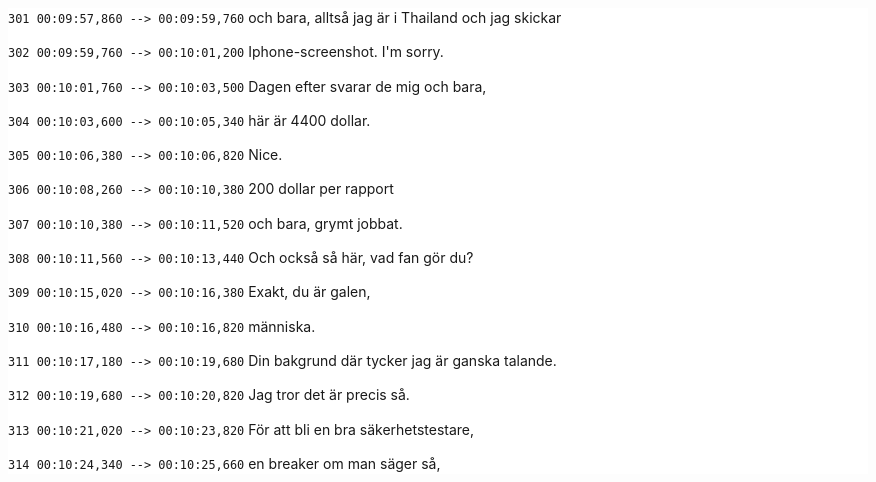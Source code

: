 

`301 00:09:57,860 --> 00:09:59,760`
och bara, alltså jag är i Thailand och jag skickar



`302 00:09:59,760 --> 00:10:01,200`
Iphone-screenshot. I'm sorry.



`303 00:10:01,760 --> 00:10:03,500`
Dagen efter svarar de mig och bara,



`304 00:10:03,600 --> 00:10:05,340`
här är 4400 dollar.



`305 00:10:06,380 --> 00:10:06,820`
Nice.



`306 00:10:08,260 --> 00:10:10,380`
200 dollar per rapport



`307 00:10:10,380 --> 00:10:11,520`
och bara, grymt jobbat.



`308 00:10:11,560 --> 00:10:13,440`
Och också så här, vad fan gör du?



`309 00:10:15,020 --> 00:10:16,380`
Exakt, du är galen,



`310 00:10:16,480 --> 00:10:16,820`
människa.



`311 00:10:17,180 --> 00:10:19,680`
Din bakgrund där tycker jag är ganska talande.



`312 00:10:19,680 --> 00:10:20,820`
Jag tror det är precis så.



`313 00:10:21,020 --> 00:10:23,820`
För att bli en bra säkerhetstestare,



`314 00:10:24,340 --> 00:10:25,660`
en breaker om man säger så,
